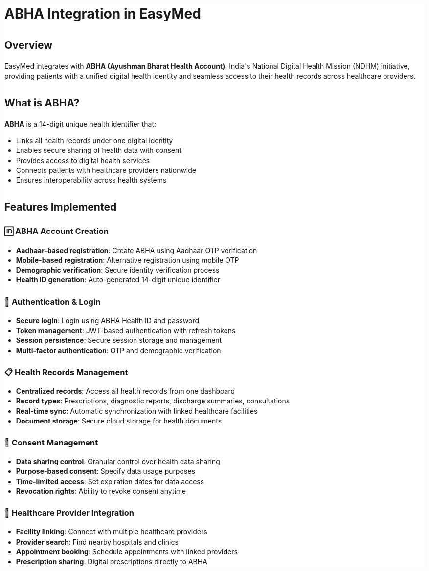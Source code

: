 # ABHA Integration in EasyMed

## Overview

EasyMed integrates with **ABHA (Ayushman Bharat Health Account)**, India's National Digital Health Mission (NDHM) initiative, providing patients with a unified digital health identity and seamless access to their health records across healthcare providers.

## What is ABHA?

**ABHA** is a 14-digit unique health identifier that:
- Links all health records under one digital identity
- Enables secure sharing of health data with consent
- Provides access to digital health services
- Connects patients with healthcare providers nationwide
- Ensures interoperability across health systems

## Features Implemented

### 🆔 **ABHA Account Creation**
- **Aadhaar-based registration**: Create ABHA using Aadhaar OTP verification
- **Mobile-based registration**: Alternative registration using mobile OTP
- **Demographic verification**: Secure identity verification process
- **Health ID generation**: Auto-generated 14-digit unique identifier

### 🔐 **Authentication & Login**
- **Secure login**: Login using ABHA Health ID and password
- **Token management**: JWT-based authentication with refresh tokens
- **Session persistence**: Secure session storage and management
- **Multi-factor authentication**: OTP and demographic verification

### 📋 **Health Records Management**
- **Centralized records**: Access all health records from one dashboard
- **Record types**: Prescriptions, diagnostic reports, discharge summaries, consultations
- **Real-time sync**: Automatic synchronization with linked healthcare facilities
- **Document storage**: Secure cloud storage for health documents

### 🤝 **Consent Management**
- **Data sharing control**: Granular control over health data sharing
- **Purpose-based consent**: Specify data usage purposes
- **Time-limited access**: Set expiration dates for data access
- **Revocation rights**: Ability to revoke consent anytime

### 🏥 **Healthcare Provider Integration**
- **Facility linking**: Connect with multiple healthcare providers
- **Provider search**: Find nearby hospitals and clinics
- **Appointment booking**: Schedule appointments with linked providers
- **Prescription sharing**: Digital prescriptions directly to ABHA
